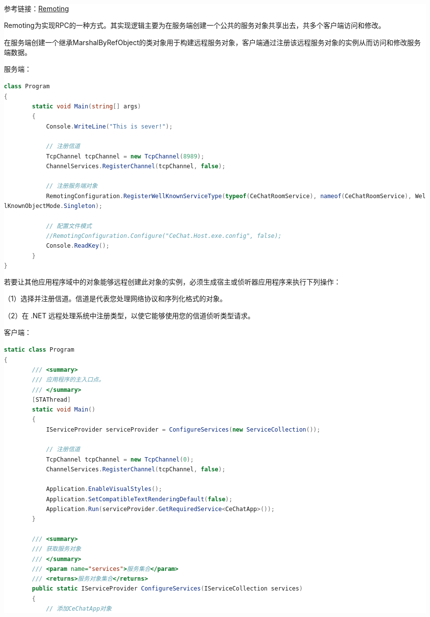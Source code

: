 参考链接：[Remoting](https://docs.microsoft.com/zh-cn/previous-versions/dotnet/netframework-4.0/kwdt6w2k(v%3Dvs.100))

Remoting为实现RPC的一种方式。其实现逻辑主要为在服务端创建一个公共的服务对象共享出去，共多个客户端访问和修改。

在服务端创建一个继承MarshalByRefObject的类对象用于构建远程服务对象，客户端通过注册该远程服务对象的实例从而访问和修改服务端数据。

服务端：

```C#
class Program
{
        static void Main(string[] args)
        {
            Console.WriteLine("This is sever!");

            // 注册信道
            TcpChannel tcpChannel = new TcpChannel(8989);
            ChannelServices.RegisterChannel(tcpChannel, false);

            // 注册服务端对象
            RemotingConfiguration.RegisterWellKnownServiceType(typeof(CeChatRoomService), nameof(CeChatRoomService), WellKnownObjectMode.Singleton);

            // 配置文件模式
            //RemotingConfiguration.Configure("CeChat.Host.exe.config", false);
            Console.ReadKey();
        }
}
```

若要让其他应用程序域中的对象能够远程创建此对象的实例，必须生成宿主或侦听器应用程序来执行下列操作：

（1）选择并注册信道。信道是代表您处理网络协议和序列化格式的对象。

（2）在 .NET 远程处理系统中注册类型，以使它能够使用您的信道侦听类型请求。



客户端：

```C#
static class Program
{
        /// <summary>
        /// 应用程序的主入口点。
        /// </summary>
        [STAThread]
        static void Main()
        {
            IServiceProvider serviceProvider = ConfigureServices(new ServiceCollection());

            // 注册信道
            TcpChannel tcpChannel = new TcpChannel(0);
            ChannelServices.RegisterChannel(tcpChannel, false);

            Application.EnableVisualStyles();
            Application.SetCompatibleTextRenderingDefault(false);
            Application.Run(serviceProvider.GetRequiredService<CeChatApp>());
        }

        /// <summary>
        /// 获取服务对象
        /// </summary>
        /// <param name="services">服务集合</param>
        /// <returns>服务对象集合</returns>
        public static IServiceProvider ConfigureServices(IServiceCollection services)
        {
            // 添加CeChatApp对象
```